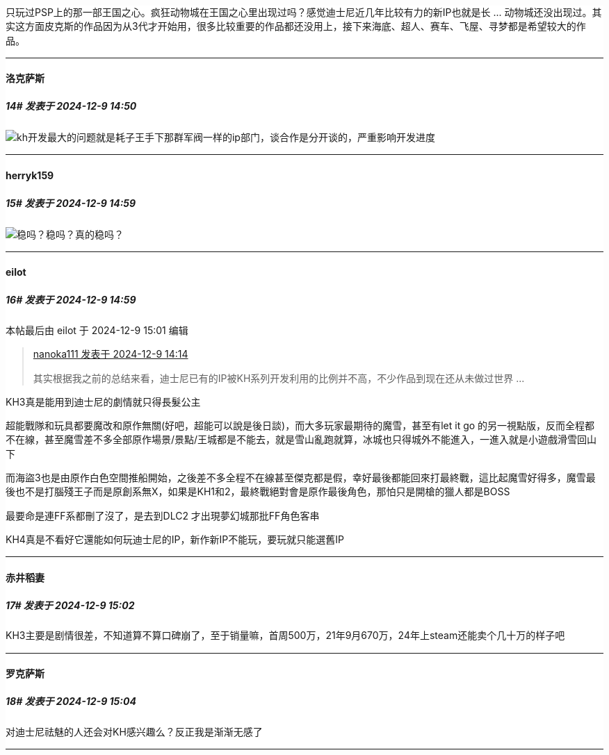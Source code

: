 只玩过PSP上的那一部王国之心。疯狂动物城在王国之心里出现过吗？感觉迪士尼近几年比较有力的新IP也就是长 ...</blockquote>
动物城还没出现过。其实这方面皮克斯的作品因为从3代才开始用，很多比较重要的作品都还没用上，接下来海底、超人、赛车、飞屋、寻梦都是希望较大的作品。

*****

####  洛克萨斯  
##### 14#       发表于 2024-12-9 14:50

<img src="https://static.saraba1st.com/image/smiley/face2017/037.png" referrerpolicy="no-referrer">kh开发最大的问题就是耗子王手下那群军阀一样的ip部门，谈合作是分开谈的，严重影响开发进度

*****

####  herryk159  
##### 15#       发表于 2024-12-9 14:59

<img src="https://static.saraba1st.com/image/smiley/face2017/049.png" referrerpolicy="no-referrer">稳吗？稳吗？真的稳吗？

*****

####  eilot  
##### 16#       发表于 2024-12-9 14:59

 本帖最后由 eilot 于 2024-12-9 15:01 编辑 
<blockquote><a href="httphttps://bbs.saraba1st.com/2b/forum.php?mod=redirect&amp;goto=findpost&amp;pid=66880657&amp;ptid=2209870" target="_blank">nanoka111 发表于 2024-12-9 14:14</a>

其实根据我之前的总结来看，迪士尼已有的IP被KH系列开发利用的比例并不高，不少作品到现在还从未做过世界 ...</blockquote>
KH3真是能用到迪士尼的劇情就只得長髮公主

超能戰隊和玩具都要魔改和原作無關(好吧，超能可以說是後日談)，而大多玩家最期待的魔雪，甚至有let it go 的另一視點版，反而全程都不在線，甚至魔雪差不多全部原作場景/景點/王城都是不能去，就是雪山亂跑就算，冰城也只得城外不能進入，一進入就是小遊戲滑雪回山下

而海盜3也是由原作白色空間推船開始，之後差不多全程不在線甚至傑克都是假，幸好最後都能回來打最終戰，這比起魔雪好得多，魔雪最後也不是打腦殘王子而是原創系無X，如果是KH1和2，最終戰絕對會是原作最後角色，那怕只是開槍的獵人都是BOSS

最要命是連FF系都刪了沒了，是去到DLC2 才出現夢幻城那批FF角色客串

KH4真是不看好它還能如何玩迪士尼的IP，新作新IP不能玩，要玩就只能選舊IP

*****

####  赤井稻妻  
##### 17#       发表于 2024-12-9 15:02

KH3主要是剧情很差，不知道算不算口碑崩了，至于销量嘛，首周500万，21年9月670万，24年上steam还能卖个几十万的样子吧

*****

####  罗克萨斯  
##### 18#       发表于 2024-12-9 15:04

对迪士尼祛魅的人还会对KH感兴趣么？反正我是渐渐无感了

*****
